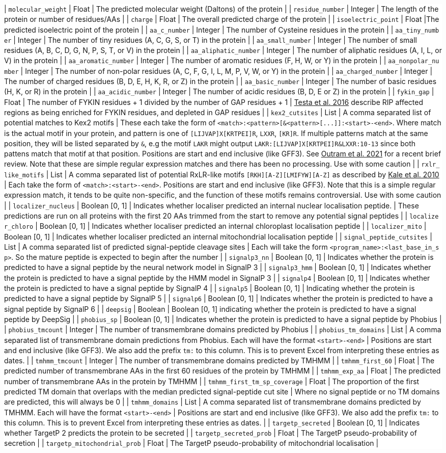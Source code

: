 | `molecular_weight` | Float | The predicted molecular weight (Daltons) of the protein |
| `residue_number` | Integer | The length of the protein or number of residues/AAs |
| `charge` | Float | The overall predicted charge of the protein |
| `isoelectric_point` | Float |The predicted isoelectric point of the protein |
| `aa_c_number` | Integer | The number of Cysteine residues in the protein |
| `aa_tiny_number` | Integer | The number of tiny residues (A, C, G, S, or T) in the protein |
| `aa_small_number` | Integer | The number of small residues (A, B, C, D, G, N, P, S, T, or V) in the protein |
| `aa_aliphatic_number` | Integer | The number of aliphatic residues (A, I, L, or V) in the protein |
| `aa_aromatic_number` | Integer | The number of aromatic residues (F, H, W, or Y) in the protein |
| `aa_nonpolar_number` | Integer | The number of non-polar residues (A, C, F, G, I, L, M, P, V, W, or Y) in the protein |
| `aa_charged_number` | Integer | The number of charged residues (B, D, E, H, K, R, or Z) in the protein |
| `aa_basic_number` | Integer | The number of basic residues (H, K, or R) in the protein |
| `aa_acidic_number` | Integer | The number of acidic residues (B, D, E or Z) in the protein |
| `fykin_gap` | Float | The number of FYKIN residues + 1 divided by the number of GAP residues + 1 | [Testa et al. 2016](https://doi.org/10.1093/gbe/evw121) describe RIP affected regions as being enriched for FYKIN residues, and depleted in GAP residues |
| `kex2_cutsites` | List | A comma separated list of potential matches to Kex2 motifs | These each take the form of `<match>:<pattern>[&<pattern>[...]]:<start>-<end>`. Where match is the actual motif in your protein, and pattern is one of `[LIJVAP]X[KRTPEI]R`, `LXXR`, `[KR]R`. If multiple patterns match at the same position, they will be listed separated by `&`, e.g the motif `LAKR` might output `LAKR:[LIJVAP]X[KRTPEI]R&LXXR:10-13` since both pattens match that motif at that position. Positions are start and end inclusive (like GFF3). See [Outram et al. 2021](https://doi.org/10.1371/journal.ppat.1010000) for a recent brief review. Note that these are simple regular expression matches and there has been no processing. Use with some caution |
| `rxlr_like_motifs` | List | A comma separated list of potential RxLR-like motifs `[RKH][A-Z][LMIFYW][A-Z]` as described by [Kale et al. 2010](https://doi.org/10.1016/j.cell.2010.06.008) | Each take the form of `<match>:<start>-<end>`. Positions are start and end inclusive (like GFF3). Note that this is a simple regular expression match, it tends to be quite non-specific, and the function of these motifs remains controversial. Use with some caution |
| `localizer_nucleus` | Boolean [0, 1] | Indicates whether localiser predicted an internal nuclear localisation peptide. | These predictions are run on all proteins with the first 20 AAs trimmed from the start to remove any potential signal peptides |
| `localizer_chloro` | Boolean [0, 1] | Indicates whether localiser predicted an internal chloroplast localisation peptide |
| `localizer_mito` | Boolean [0, 1] | Indicates whether localiser predicted an internal mitochondrial localisation peptide |
| `signal_peptide_cutsites` | List | A comma separated list of predicted signal-peptide cleavage sites | Each will take the form `<program_name>:<last_base_in_sp>`. So the mature peptide is expected to begin after the number |
| `signalp3_nn` | Boolean [0, 1] | Indicates whether the protein is predicted to have a signal peptide by the neural network model in SignalP 3 |
| `signalp3_hmm` | Boolean [0, 1] | Indicates whether the protein is predicted to have a signal peptide by the HMM model in SignalP 3 |
| `signalp4` | Boolean [0, 1] | Indicates whether the protein is predicted to have a signal peptide by SignalP 4 |
| `signalp5` | Boolean [0, 1] | Indicating whether the protein is predicted to have a signal peptide by SignalP 5 |
| `signalp6` | Boolean [0, 1] | Indicates whether the protein is predicted to have a signal peptide by SignalP 6 |
| `deepsig` | Boolean | Boolean [0, 1] indicating whether the protein is predicted to have a signal peptide by DeepSig |
| `phobius_sp` | Boolean [0, 1] | Indicates whether the protein is predicted to have a signal peptide by Phobius |
| `phobius_tmcount` | Integer | The number of transmembrane domains predicted by Phobius |
| `phobius_tm_domains` | List | A comma separated list of transmembrane domain predictions from Phobius. Each will have the format `<start>-<end>` | Positions are start and end inclusive (like GFF3). We also add the prefix `tm:` to this column. This is to prevent Excel from interpreting these entries as dates.  |
| `tmhmm_tmcount` | Integer | The number of transmembrane domains predicted by TMHMM |
| `tmhmm_first_60` | Float | The predicted number of transmembrane AAs in the first 60 residues of the protein by TMHMM |
| `tmhmm_exp_aa` | Float | The predicted number of transmembrane AAs in the protein by TMHMM |
| `tmhmm_first_tm_sp_coverage` | Float | The proportion of the first predicted TM domain that overlaps with the median predicted signal-peptide cut site | Where no signal peptide or no TM domains are predicted, this will always be 0 |
| `tmhmm_domains` | List | A comma separated list of transmembrane domains predicted by TMHMM. Each will have the format `<start>-<end>` | Positions are start and end inclusive (like GFF3). We also add the prefix `tm:` to this column. This is to prevent Excel from interpreting these entries as dates. |
| `targetp_secreted` | Boolean [0, 1] | Indicates whether TargetP 2 predicts the protein to be secreted |
| `targetp_secreted_prob` | Float | The TargetP pseudo-probability of secretion |
| `targetp_mitochondrial_prob` | Float | The TargetP pseudo-probability of mitochondrial localisation |